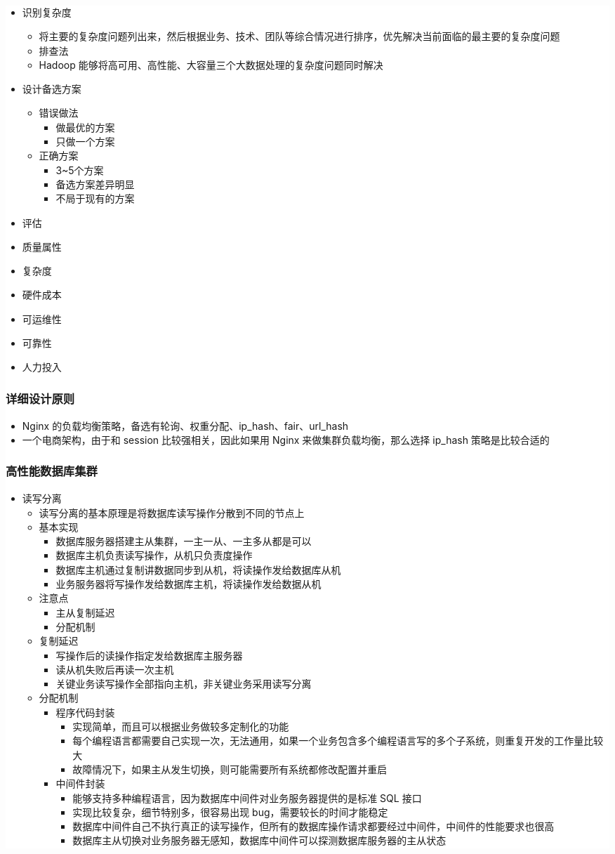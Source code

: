- 识别复杂度
  - 将主要的复杂度问题列出来，然后根据业务、技术、团队等综合情况进行排序，优先解决当前面临的最主要的复杂度问题
  - 排查法
  - Hadoop 能够将高可用、高性能、大容量三个大数据处理的复杂度问题同时解决

- 设计备选方案
  - 错误做法
    - 做最优的方案
    - 只做一个方案
  - 正确方案
    - 3~5个方案
    - 备选方案差异明显
    - 不局于现有的方案

- 评估
- 质量属性
- 复杂度
- 硬件成本
- 可运维性
- 可靠性
- 人力投入

### 详细设计原则
- Nginx 的负载均衡策略，备选有轮询、权重分配、ip_hash、fair、url_hash
- 一个电商架构，由于和 session 比较强相关，因此如果用 Nginx 来做集群负载均衡，那么选择 ip_hash 策略是比较合适的

### 高性能数据库集群
- 读写分离
  - 读写分离的基本原理是将数据库读写操作分散到不同的节点上
  - 基本实现
    - 数据库服务器搭建主从集群，一主一从、一主多从都是可以
    - 数据库主机负责读写操作，从机只负责度操作
    - 数据库主机通过复制讲数据同步到从机，将读操作发给数据库从机
    - 业务服务器将写操作发给数据库主机，将读操作发给数据从机
  - 注意点
    - 主从复制延迟
    - 分配机制
  - 复制延迟
    - 写操作后的读操作指定发给数据库主服务器
    - 读从机失败后再读一次主机
    - 关键业务读写操作全部指向主机，非关键业务采用读写分离
  - 分配机制
    - 程序代码封装
      - 实现简单，而且可以根据业务做较多定制化的功能
      - 每个编程语言都需要自己实现一次，无法通用，如果一个业务包含多个编程语言写的多个子系统，则重复开发的工作量比较大
      - 故障情况下，如果主从发生切换，则可能需要所有系统都修改配置并重启
    - 中间件封装
      - 能够支持多种编程语言，因为数据库中间件对业务服务器提供的是标准 SQL 接口
      - 实现比较复杂，细节特别多，很容易出现 bug，需要较长的时间才能稳定
      - 数据库中间件自己不执行真正的读写操作，但所有的数据库操作请求都要经过中间件，中间件的性能要求也很高
      - 数据库主从切换对业务服务器无感知，数据库中间件可以探测数据库服务器的主从状态

